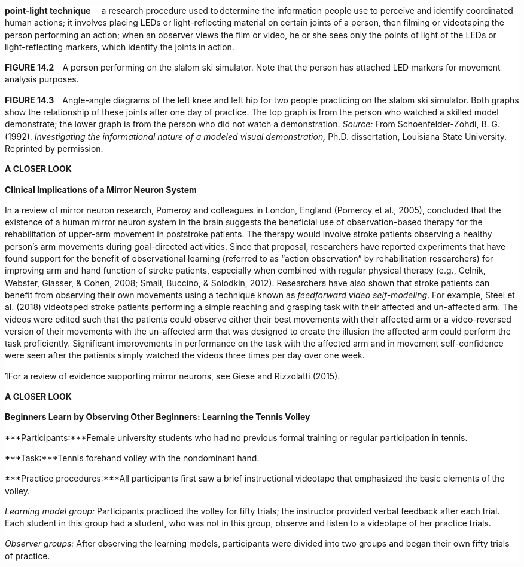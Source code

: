 **point-light technique**  a research procedure used to determine the information people use to perceive and identify coordinated human actions; it involves placing LEDs or light-reflecting material on certain joints of a person, then filming or videotaping the person performing an action; when an observer views the film or video, he or she sees only the points of light of the LEDs or light-reflecting markers, which identify the joints in action.
  

**FIGURE 14.2** A person performing on the slalom ski simulator. Note that the person has ­attached LED markers for movement analysis purposes.

**FIGURE 14.3** Angle-angle diagrams of the left knee and left hip for two people practicing on the slalom ski simulator. Both graphs show the relationship of these joints after one day of practice. The top graph is from the person who watched a skilled model demonstrate; the lower graph is from the person who did not watch a demonstration. *Source:* From Schoenfelder-Zohdi, B. G. (1992). *Investigating the informational nature of a modeled visual demonstration,* Ph.D. dissertation, Louisiana State University. Reprinted by permission.

**A CLOSER LOOK**

**Clinical Implications of a Mirror Neuron System**

In a review of mirror neuron research, Pomeroy and colleagues in London, England (Pomeroy et al., 2005), concluded that the existence of a human mirror neuron system in the brain suggests the beneficial use of observation-based therapy for the rehabilitation of upper-arm movement in poststroke patients. The therapy would involve stroke patients observing a healthy person’s arm movements during goal-directed activities. Since that proposal, researchers have reported experiments that have found support for the benefit of observational learning (referred to as “action observation” by rehabilitation researchers) for improving arm and hand function of stroke patients, especially when combined with regular physical therapy (e.g., Celnik, Webster, Glasser, & Cohen, 2008; Small, Buccino, & Solodkin, 2012). Researchers have also shown that stroke patients can benefit from observing their own movements using a technique known as *feedforward video self-modeling*. For example, Steel et al. (2018) videotaped stroke patients performing a simple reaching and grasping task with their affected and un-affected arm. The videos were edited such that the patients could observe either their best movements with their affected arm or a video-reversed version of their movements with the un-affected arm that was designed to create the illusion the affected arm could perform the task proficiently. Significant improvements in performance on the task with the affected arm and in movement self-confidence were seen after the patients simply watched the videos three times per day over one week.

1For a review of evidence supporting mirror neurons, see Giese and Rizzolatti (2015).

**A CLOSER LOOK**

**Beginners Learn by Observing Other Beginners: Learning the Tennis Volley**

***Participants:***Female university students who had no previous formal training or regular participation in tennis.

***Task:***Tennis forehand volley with the nondominant hand.

***Practice procedures:***All participants first saw a brief instructional videotape that emphasized the basic elements of the volley.

*Learning model group:* Participants practiced the volley for fifty trials; the instructor provided verbal feedback after each trial. Each student in this group had a student, who was not in this group, observe and listen to a videotape of her practice trials.

*Observer groups:* After observing the learning models, participants were divided into two groups and began their own fifty trials of ­practice.

